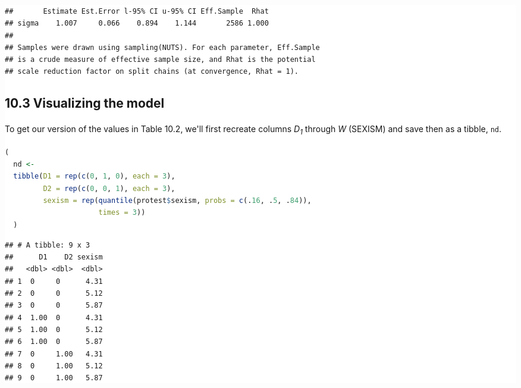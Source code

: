     ##       Estimate Est.Error l-95% CI u-95% CI Eff.Sample  Rhat
    ## sigma    1.007     0.066    0.894    1.144       2586 1.000
    ## 
    ## Samples were drawn using sampling(NUTS). For each parameter, Eff.Sample 
    ## is a crude measure of effective sample size, and Rhat is the potential 
    ## scale reduction factor on split chains (at convergence, Rhat = 1).

10.3 Visualizing the model
--------------------------

To get our version of the values in Table 10.2, we'll first recreate columns *D<sub>1</sub>* through *W* (SEXISM) and save then as a tibble, `nd`.

``` r
(
  nd <-
  tibble(D1 = rep(c(0, 1, 0), each = 3),
         D2 = rep(c(0, 0, 1), each = 3),
         sexism = rep(quantile(protest$sexism, probs = c(.16, .5, .84)), 
                      times = 3))
  )
```

    ## # A tibble: 9 x 3
    ##      D1    D2 sexism
    ##   <dbl> <dbl>  <dbl>
    ## 1  0     0      4.31
    ## 2  0     0      5.12
    ## 3  0     0      5.87
    ## 4  1.00  0      4.31
    ## 5  1.00  0      5.12
    ## 6  1.00  0      5.87
    ## 7  0     1.00   4.31
    ## 8  0     1.00   5.12
    ## 9  0     1.00   5.87

